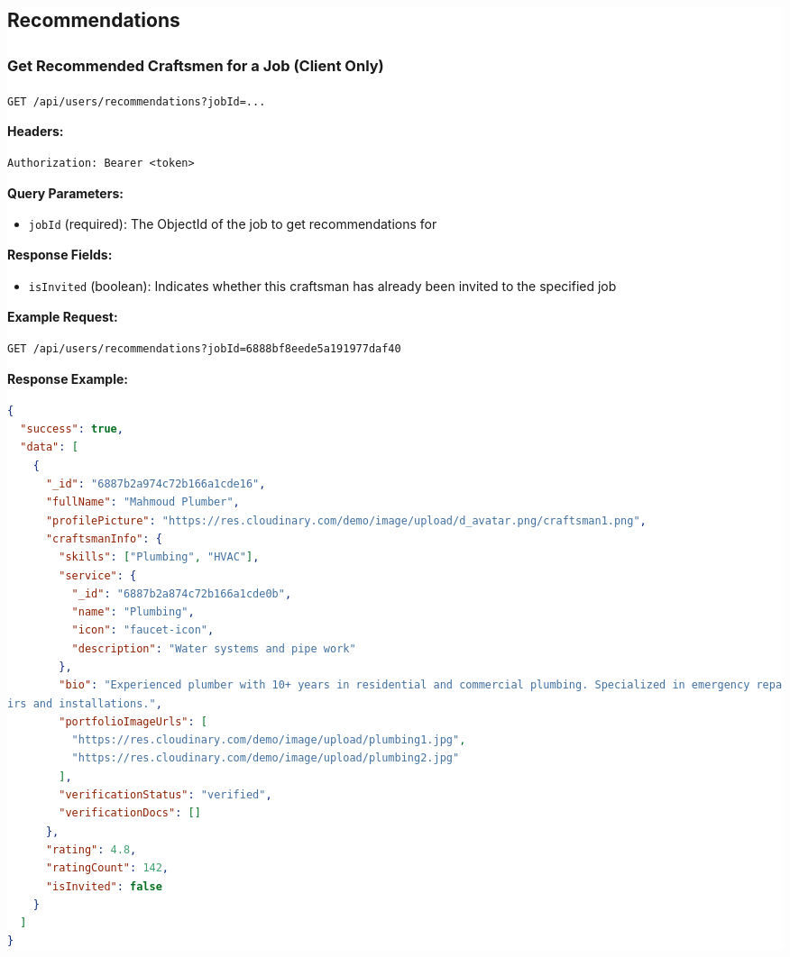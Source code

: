 
## Recommendations

### Get Recommended Craftsmen for a Job (Client Only)

`GET /api/users/recommendations?jobId=...`

**Headers:**

```
Authorization: Bearer <token>
```

**Query Parameters:**

- `jobId` (required): The ObjectId of the job to get recommendations for

**Response Fields:**

- `isInvited` (boolean): Indicates whether this craftsman has already been invited to the specified job

**Example Request:**

`GET /api/users/recommendations?jobId=6888bf8eede5a191977daf40`

**Response Example:**

```json
{
  "success": true,
  "data": [
    {
      "_id": "6887b2a974c72b166a1cde16",
      "fullName": "Mahmoud Plumber",
      "profilePicture": "https://res.cloudinary.com/demo/image/upload/d_avatar.png/craftsman1.png",
      "craftsmanInfo": {
        "skills": ["Plumbing", "HVAC"],
        "service": {
          "_id": "6887b2a874c72b166a1cde0b",
          "name": "Plumbing",
          "icon": "faucet-icon",
          "description": "Water systems and pipe work"
        },
        "bio": "Experienced plumber with 10+ years in residential and commercial plumbing. Specialized in emergency repairs and installations.",
        "portfolioImageUrls": [
          "https://res.cloudinary.com/demo/image/upload/plumbing1.jpg",
          "https://res.cloudinary.com/demo/image/upload/plumbing2.jpg"
        ],
        "verificationStatus": "verified",
        "verificationDocs": []
      },
      "rating": 4.8,
      "ratingCount": 142,
      "isInvited": false
    }
  ]
}
```
